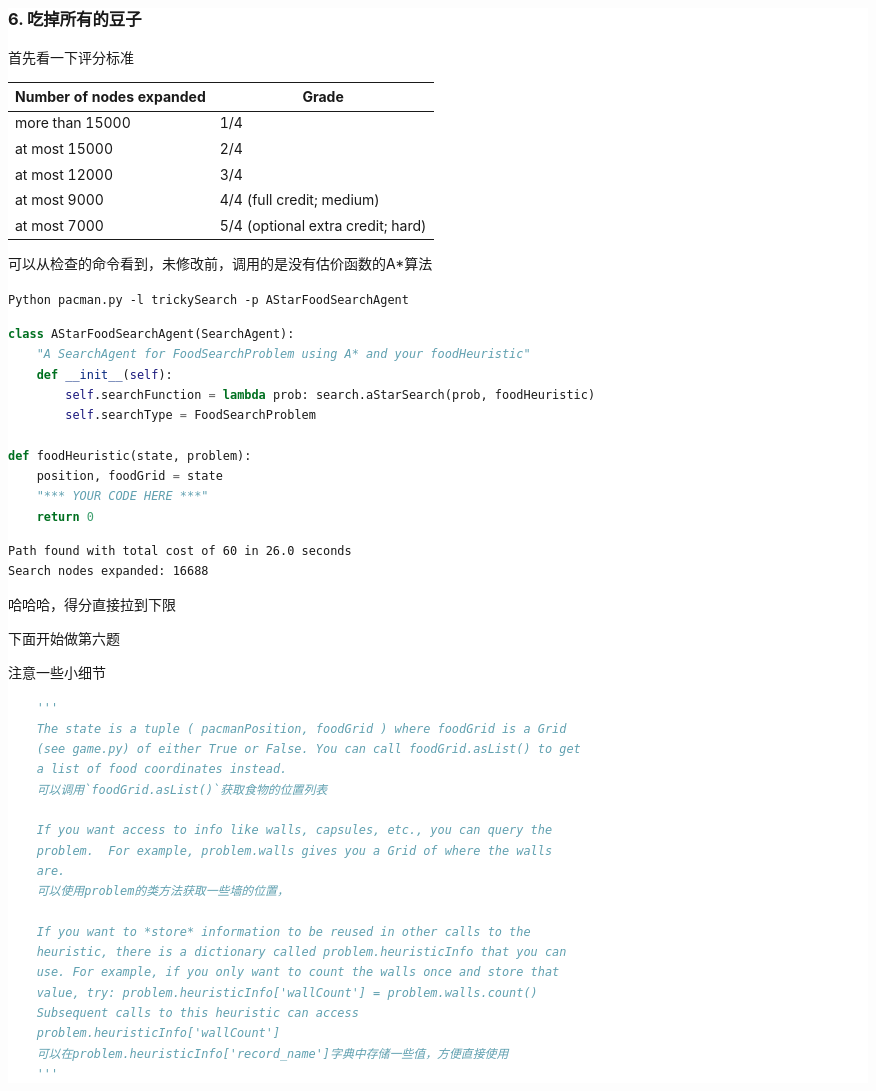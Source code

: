 

### 6. 吃掉所有的豆子

首先看一下评分标准

| Number of nodes expanded | Grade                             |
| ------------------------ | --------------------------------- |
| more than 15000          | 1/4                               |
| at most 15000            | 2/4                               |
| at most 12000            | 3/4                               |
| at most 9000             | 4/4 (full credit; medium)         |
| at most 7000             | 5/4 (optional extra credit; hard) |

可以从检查的命令看到，未修改前，调用的是没有估价函数的A\*算法

```shell
Python pacman.py -l trickySearch -p AStarFoodSearchAgent
```

```python
class AStarFoodSearchAgent(SearchAgent):
    "A SearchAgent for FoodSearchProblem using A* and your foodHeuristic"
    def __init__(self):
        self.searchFunction = lambda prob: search.aStarSearch(prob, foodHeuristic)
        self.searchType = FoodSearchProblem
        
def foodHeuristic(state, problem):
    position, foodGrid = state
    "*** YOUR CODE HERE ***"
    return 0
```



```shell
Path found with total cost of 60 in 26.0 seconds
Search nodes expanded: 16688
```

哈哈哈，得分直接拉到下限



下面开始做第六题

注意一些小细节

```python
    '''
    The state is a tuple ( pacmanPosition, foodGrid ) where foodGrid is a Grid
    (see game.py) of either True or False. You can call foodGrid.asList() to get
    a list of food coordinates instead.
    可以调用`foodGrid.asList()`获取食物的位置列表
    
    If you want access to info like walls, capsules, etc., you can query the
    problem.  For example, problem.walls gives you a Grid of where the walls
    are.
    可以使用problem的类方法获取一些墙的位置，
    
    If you want to *store* information to be reused in other calls to the
    heuristic, there is a dictionary called problem.heuristicInfo that you can
    use. For example, if you only want to count the walls once and store that
    value, try: problem.heuristicInfo['wallCount'] = problem.walls.count()
    Subsequent calls to this heuristic can access
    problem.heuristicInfo['wallCount']
    可以在problem.heuristicInfo['record_name']字典中存储一些值，方便直接使用
    '''
```